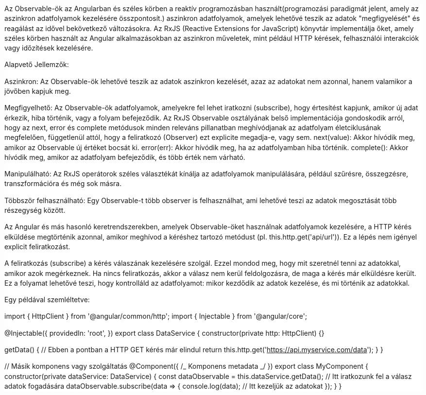 Az Observable-ök az Angularban és széles körben a reaktív programozásban használt(programozási paradigmát jelent, amely az aszinkron adatfolyamok kezelésére összpontosít.) aszinkron adatfolyamok, amelyek lehetővé teszik az adatok "megfigyelését" és reagálást az idővel bekövetkező változásokra. Az RxJS (Reactive Extensions for JavaScript) könyvtár implementálja őket, amely széles körben használt az Angular alkalmazásokban az aszinkron műveletek, mint például HTTP kérések, felhasználói interakciók vagy időzítések kezelésére.

Alapvető Jellemzők:

Aszinkron: Az Observable-ök lehetővé teszik az adatok aszinkron kezelését, azaz az adatokat nem azonnal, hanem valamikor a jövőben kapjuk meg.

Megfigyelhető: Az Observable-ök adatfolyamok, amelyekre fel lehet iratkozni (subscribe), hogy értesítést kapjunk, amikor új adat érkezik, hiba történik, vagy a folyam befejeződik. Az RxJS Observable osztályának belső implementációja gondoskodik arról, hogy az next, error és complete metódusok minden releváns pillanatban meghívódjanak az adatfolyam életciklusának megfelelően, függetlenül attól, hogy a feliratkozó (Observer) ezt explicite megadja-e, vagy sem.
next(value): Akkor hívódik meg, amikor az Observable új értéket bocsát ki.
error(err): Akkor hívódik meg, ha az adatfolyamban hiba történik.
complete(): Akkor hívódik meg, amikor az adatfolyam befejeződik, és több érték nem várható.

Manipulálható: Az RxJS operátorok széles választékát kínálja az adatfolyamok manipulálására, például szűrésre, összegzésre, transzformációra és még sok másra.

Többször felhasználható: Egy Observable-t több observer is felhasználhat, ami lehetővé teszi az adatok megosztását több részegység között.

Az Angular és más hasonló keretrendszerekben, amelyek Observable-öket használnak adatfolyamok kezelésére, a HTTP kérés elküldése megtörténik azonnal, amikor meghívod a kéréshez tartozó metódust (pl. this.http.get('api/url')). Ez a lépés nem igényel explicit feliratkozást.

A feliratkozás (subscribe) a kérés válaszának kezelésére szolgál. Ezzel mondod meg, hogy mit szeretnél tenni az adatokkal, amikor azok megérkeznek. Ha nincs feliratkozás, akkor a válasz nem kerül feldolgozásra, de maga a kérés már elküldésre került. Ez a folyamat lehetővé teszi, hogy kontrolláld az adatfolyamot: mikor kezdődik az adatok kezelése, és mi történik az adatokkal.

Egy példával szemléltetve:

import { HttpClient } from '@angular/common/http';
import { Injectable } from '@angular/core';

@Injectable({
providedIn: 'root',
})
export class DataService {
constructor(private http: HttpClient) {}

getData() {
// Ebben a pontban a HTTP GET kérés már elindul
return this.http.get('https://api.myservice.com/data');
}
}

// Másik komponens vagy szolgáltatás
@Component({
/_ Komponens metadata _/
})
export class MyComponent {
constructor(private dataService: DataService) {
const dataObservable = this.dataService.getData();
// Itt iratkozunk fel a válasz adatok fogadására
dataObservable.subscribe(data => {
console.log(data);
// Itt kezeljük az adatokat
});
}
}